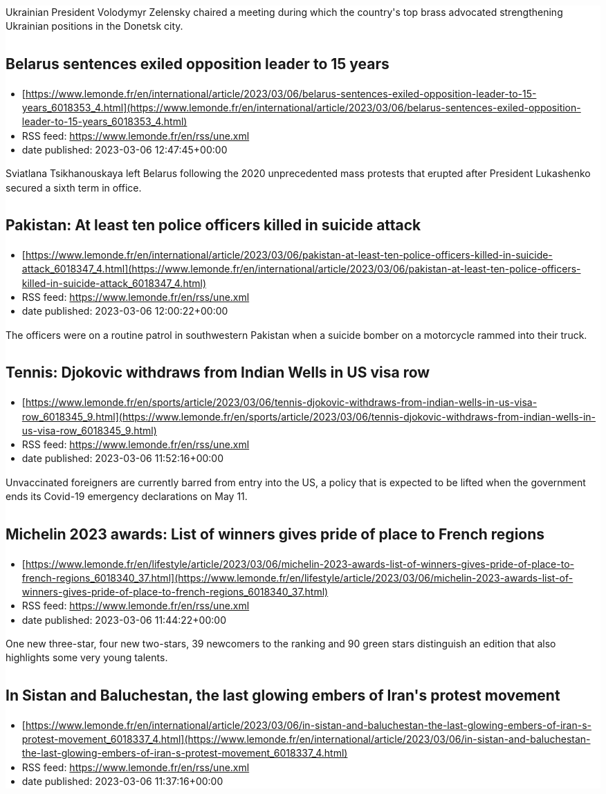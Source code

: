 Ukrainian President Volodymyr Zelensky chaired a meeting during which the country's top brass advocated strengthening Ukrainian positions in the Donetsk city.

## Belarus sentences exiled opposition leader to 15 years
 - [https://www.lemonde.fr/en/international/article/2023/03/06/belarus-sentences-exiled-opposition-leader-to-15-years_6018353_4.html](https://www.lemonde.fr/en/international/article/2023/03/06/belarus-sentences-exiled-opposition-leader-to-15-years_6018353_4.html)
 - RSS feed: https://www.lemonde.fr/en/rss/une.xml
 - date published: 2023-03-06 12:47:45+00:00

Sviatlana Tsikhanouskaya left Belarus following the 2020 unprecedented mass protests that erupted after President Lukashenko secured a sixth term in office.

## Pakistan: At least ten police officers killed in suicide attack
 - [https://www.lemonde.fr/en/international/article/2023/03/06/pakistan-at-least-ten-police-officers-killed-in-suicide-attack_6018347_4.html](https://www.lemonde.fr/en/international/article/2023/03/06/pakistan-at-least-ten-police-officers-killed-in-suicide-attack_6018347_4.html)
 - RSS feed: https://www.lemonde.fr/en/rss/une.xml
 - date published: 2023-03-06 12:00:22+00:00

The officers were on a routine patrol in southwestern Pakistan when a suicide bomber on a motorcycle rammed into their truck.

## Tennis: Djokovic withdraws from Indian Wells in US visa row
 - [https://www.lemonde.fr/en/sports/article/2023/03/06/tennis-djokovic-withdraws-from-indian-wells-in-us-visa-row_6018345_9.html](https://www.lemonde.fr/en/sports/article/2023/03/06/tennis-djokovic-withdraws-from-indian-wells-in-us-visa-row_6018345_9.html)
 - RSS feed: https://www.lemonde.fr/en/rss/une.xml
 - date published: 2023-03-06 11:52:16+00:00

Unvaccinated foreigners are currently barred from entry into the US, a policy that is expected to be lifted when the government ends its Covid-19 emergency declarations on May 11.

## Michelin 2023 awards: List of winners gives pride of place to French regions
 - [https://www.lemonde.fr/en/lifestyle/article/2023/03/06/michelin-2023-awards-list-of-winners-gives-pride-of-place-to-french-regions_6018340_37.html](https://www.lemonde.fr/en/lifestyle/article/2023/03/06/michelin-2023-awards-list-of-winners-gives-pride-of-place-to-french-regions_6018340_37.html)
 - RSS feed: https://www.lemonde.fr/en/rss/une.xml
 - date published: 2023-03-06 11:44:22+00:00

One new three-star, four new two-stars, 39 newcomers to the ranking and 90 green stars distinguish an edition that also highlights some very young talents.

## In Sistan and Baluchestan, the last glowing embers of Iran's protest movement
 - [https://www.lemonde.fr/en/international/article/2023/03/06/in-sistan-and-baluchestan-the-last-glowing-embers-of-iran-s-protest-movement_6018337_4.html](https://www.lemonde.fr/en/international/article/2023/03/06/in-sistan-and-baluchestan-the-last-glowing-embers-of-iran-s-protest-movement_6018337_4.html)
 - RSS feed: https://www.lemonde.fr/en/rss/une.xml
 - date published: 2023-03-06 11:37:16+00:00
